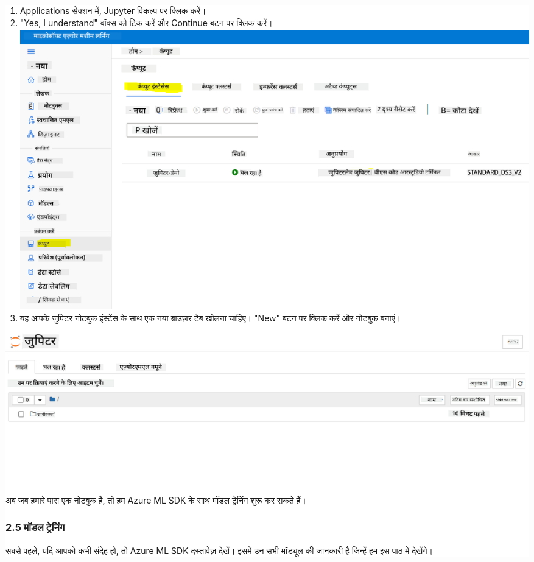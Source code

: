 1. Applications सेक्शन में, Jupyter विकल्प पर क्लिक करें। 
2. "Yes, I understand" बॉक्स को टिक करें और Continue बटन पर क्लिक करें।
![नोटबुक 1](../../../../translated_images/notebook-1.12998af7b02c83f536c11b3aeba561be16e0f05e94146600728ec64270ce1105.hi.png)
3. यह आपके जुपिटर नोटबुक इंस्टेंस के साथ एक नया ब्राउज़र टैब खोलना चाहिए। "New" बटन पर क्लिक करें और नोटबुक बनाएं।

![नोटबुक 2](../../../../translated_images/notebook-2.9a657c037e34f1cf26c0212f5ee9e2da8545b3e107c7682c55114e494167a8aa.hi.png)

अब जब हमारे पास एक नोटबुक है, तो हम Azure ML SDK के साथ मॉडल ट्रेनिंग शुरू कर सकते हैं।

### 2.5 मॉडल ट्रेनिंग

सबसे पहले, यदि आपको कभी संदेह हो, तो [Azure ML SDK दस्तावेज़](https://docs.microsoft.com/python/api/overview/azure/ml?WT.mc_id=academic-77958-bethanycheum&ocid=AID3041109) देखें। इसमें उन सभी मॉड्यूल की जानकारी है जिन्हें हम इस पाठ में देखेंगे।
